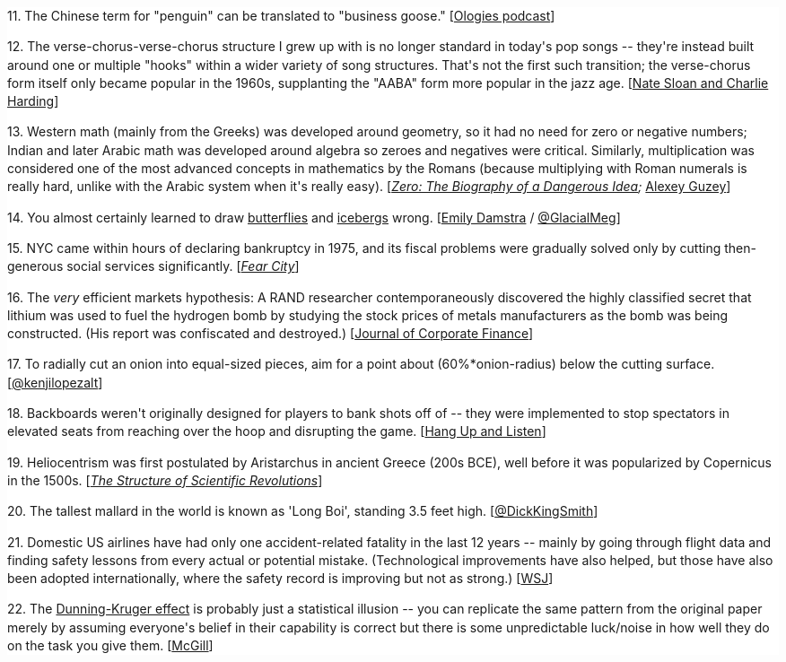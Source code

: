 11\. The Chinese term for "penguin" can be translated to "business goose." [[Ologies podcast](https://open.spotify.com/episode/14YW0HRt0Xy71VKAKXa1bf?si=FAUaqvZPSTCiBt8pvQGSFQ)]

12\. The verse-chorus-verse-chorus structure I grew up with is no longer standard in today's pop songs -- they're instead built around one or multiple "hooks" within a wider variety of song structures. That's not the first such transition; the verse-chorus form itself only became popular in the 1960s, supplanting the "AABA" form more popular in the jazz age. [[Nate Sloan and Charlie Harding](https://www.nytimes.com/interactive/2021/03/14/opinion/pop-music-songwriting.html)]

13\. Western math (mainly from the Greeks) was developed around geometry, so it had no need for zero or negative numbers; Indian and later Arabic math was developed around algebra so zeroes and negatives were critical. Similarly, multiplication was considered one of the most advanced concepts in mathematics by the Romans (because multiplying with Roman numerals is really hard, unlike with the Arabic system when it's really easy). [*[Zero: The Biography of a Dangerous Idea](https://www.goodreads.com/book/show/329336.Zero?ac=1&from_search=true&qid=jjnKQQLRdi&rank=1);* [Alexey Guzey](https://guzey.com/education/is-anything-inherently-difficult/)]

14\. You almost certainly learned to draw [butterflies](https://www.emilydamstra.com/please-enough-dead-butterflies/) and [icebergs](https://twitter.com/GlacialMeg/status/1362557149147058178) wrong. [[Emily Damstra](https://www.emilydamstra.com/please-enough-dead-butterflies/) / [@GlacialMeg](https://twitter.com/GlacialMeg/status/1362557149147058178)]

15\. NYC came within hours of declaring bankruptcy in 1975, and its fiscal problems were gradually solved only by cutting then-generous social services significantly. [*[Fear City](https://www.goodreads.com/en/book/show/26792268)*]

16\. The *very* efficient markets hypothesis: A RAND researcher contemporaneously discovered the highly classified secret that lithium was used to fuel the hydrogen bomb by studying the stock prices of metals manufacturers as the bomb was being constructed. (His report was confiscated and destroyed.) [[Journal of Corporate Finance](https://www.sciencedirect.com/science/article/abs/pii/S0929119914000546)]

17\. To radially cut an onion into equal-sized pieces, aim for a point about (60%*onion-radius) below the cutting surface. [[@kenjilopezalt](https://www.instagram.com/p/CV6L30MBFy8/?utm_medium=share_sheet)]

18\. Backboards weren't originally designed for players to bank shots off of -- they were implemented to stop spectators in elevated seats from reaching over the hoop and disrupting the game. [[Hang Up and Listen](https://slate.com/podcasts/hang-up-and-listen/2021/03/kevin-mather-and-fernando-tatis-jr-nba-top-shot-and-how-to-watch-basketball-like-a-genius-on-hang-up-and-listen)]

19\. Heliocentrism was first postulated by Aristarchus in ancient Greece (200s BCE), well before it was popularized by Copernicus in the 1500s. [*[The Structure of Scientific Revolutions](https://www.goodreads.com/book/show/61539.The_Structure_of_Scientific_Revolutions?ac=1&from_search=true&qid=sN67jxj94H&rank=1)*]

20\. The tallest mallard in the world is known as 'Long Boi', standing 3.5 feet high. [[@DickKingSmith](https://twitter.com/DickKingSmith/status/1387646338289053696)]

21\. Domestic US airlines have had only one accident-related fatality in the last 12 years -- mainly by going through flight data and finding safety lessons from every actual or potential mistake. (Technological improvements have also helped, but those have also been adopted internationally, where the safety record is improving but not as strong.) [[WSJ](https://www.wsj.com/articles/the-airline-safety-revolution-11618585543)]

22\. The [Dunning-Kruger effect](https://en.wikipedia.org/wiki/Dunning%E2%80%93Kruger_effect) is probably just a statistical illusion -- you can replicate the same pattern from the original paper merely by assuming everyone's belief in their capability is correct but there is some unpredictable luck/noise in how well they do on the task you give them. [[McGill](https://www.mcgill.ca/oss/article/critical-thinking/dunning-kruger-effect-probably-not-real)]
